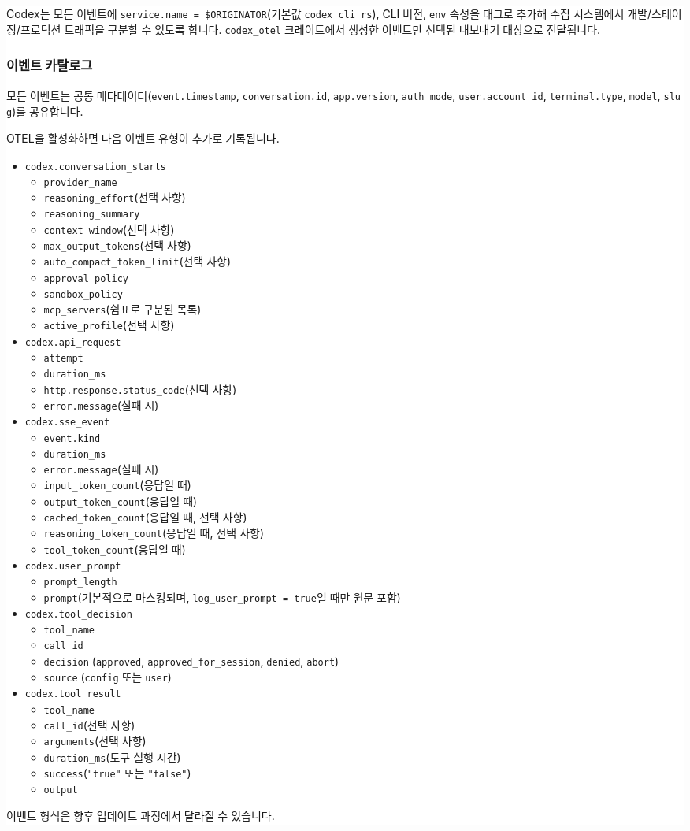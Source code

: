 Codex는 모든 이벤트에 `service.name = $ORIGINATOR`(기본값 `codex_cli_rs`), CLI 버전, `env` 속성을 태그로 추가해 수집 시스템에서 개발/스테이징/프로덕션 트래픽을 구분할 수 있도록 합니다. `codex_otel` 크레이트에서 생성한 이벤트만 선택된 내보내기 대상으로 전달됩니다.

### 이벤트 카탈로그

모든 이벤트는 공통 메타데이터(`event.timestamp`, `conversation.id`, `app.version`, `auth_mode`, `user.account_id`, `terminal.type`, `model`, `slug`)를 공유합니다.

OTEL을 활성화하면 다음 이벤트 유형이 추가로 기록됩니다.

- `codex.conversation_starts`
  - `provider_name`
  - `reasoning_effort`(선택 사항)
  - `reasoning_summary`
  - `context_window`(선택 사항)
  - `max_output_tokens`(선택 사항)
  - `auto_compact_token_limit`(선택 사항)
  - `approval_policy`
  - `sandbox_policy`
  - `mcp_servers`(쉼표로 구분된 목록)
  - `active_profile`(선택 사항)
- `codex.api_request`
  - `attempt`
  - `duration_ms`
  - `http.response.status_code`(선택 사항)
  - `error.message`(실패 시)
- `codex.sse_event`
  - `event.kind`
  - `duration_ms`
  - `error.message`(실패 시)
  - `input_token_count`(응답일 때)
  - `output_token_count`(응답일 때)
  - `cached_token_count`(응답일 때, 선택 사항)
  - `reasoning_token_count`(응답일 때, 선택 사항)
  - `tool_token_count`(응답일 때)
- `codex.user_prompt`
  - `prompt_length`
  - `prompt`(기본적으로 마스킹되며, `log_user_prompt = true`일 때만 원문 포함)
- `codex.tool_decision`
  - `tool_name`
  - `call_id`
  - `decision` (`approved`, `approved_for_session`, `denied`, `abort`)
  - `source` (`config` 또는 `user`)
- `codex.tool_result`
  - `tool_name`
  - `call_id`(선택 사항)
  - `arguments`(선택 사항)
  - `duration_ms`(도구 실행 시간)
  - `success`(`"true"` 또는 `"false"`)
  - `output`

이벤트 형식은 향후 업데이트 과정에서 달라질 수 있습니다.
